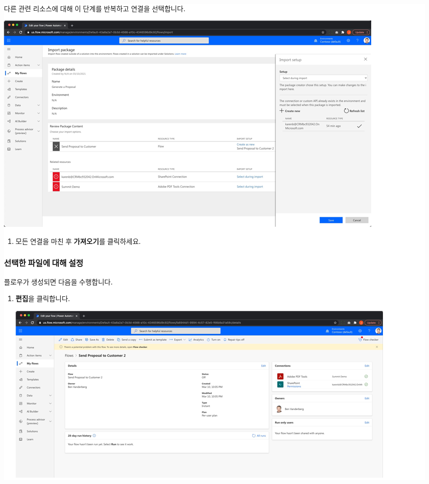    다른 관련 리소스에 대해 이 단계를 반복하고 연결을 선택합니다.

   ![파일 저장 스크린샷](assets/documentautomation/automation_43.png)

1. 모든 연결을 마친 후 **가져오기**&#x200B;를 클릭하세요.

### 선택한 파일에 대해 설정

플로우가 생성되면 다음을 수행합니다.

1. **편집**&#x200B;을 클릭합니다.

   ![편집을 선택할 위치의 스크린샷](assets/documentautomation/automation_44.png)
